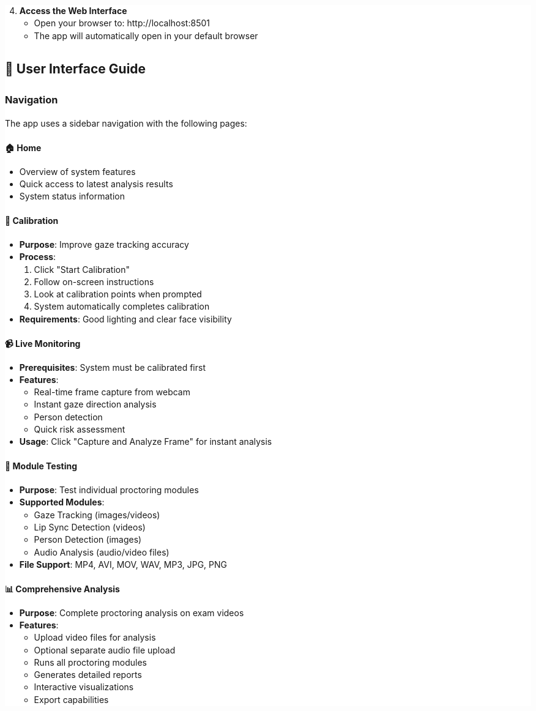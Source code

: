 4. **Access the Web Interface**
   - Open your browser to: http://localhost:8501
   - The app will automatically open in your default browser

## 📱 User Interface Guide

### Navigation
The app uses a sidebar navigation with the following pages:

#### 🏠 Home
- Overview of system features
- Quick access to latest analysis results
- System status information

#### 🎯 Calibration
- **Purpose**: Improve gaze tracking accuracy
- **Process**: 
  1. Click "Start Calibration"
  2. Follow on-screen instructions
  3. Look at calibration points when prompted
  4. System automatically completes calibration
- **Requirements**: Good lighting and clear face visibility

#### 📹 Live Monitoring
- **Prerequisites**: System must be calibrated first
- **Features**:
  - Real-time frame capture from webcam
  - Instant gaze direction analysis
  - Person detection
  - Quick risk assessment
- **Usage**: Click "Capture and Analyze Frame" for instant analysis

#### 🔧 Module Testing
- **Purpose**: Test individual proctoring modules
- **Supported Modules**:
  - Gaze Tracking (images/videos)
  - Lip Sync Detection (videos)
  - Person Detection (images)
  - Audio Analysis (audio/video files)
- **File Support**: MP4, AVI, MOV, WAV, MP3, JPG, PNG

#### 📊 Comprehensive Analysis
- **Purpose**: Complete proctoring analysis on exam videos
- **Features**:
  - Upload video files for analysis
  - Optional separate audio file upload
  - Runs all proctoring modules
  - Generates detailed reports
  - Interactive visualizations
  - Export capabilities
